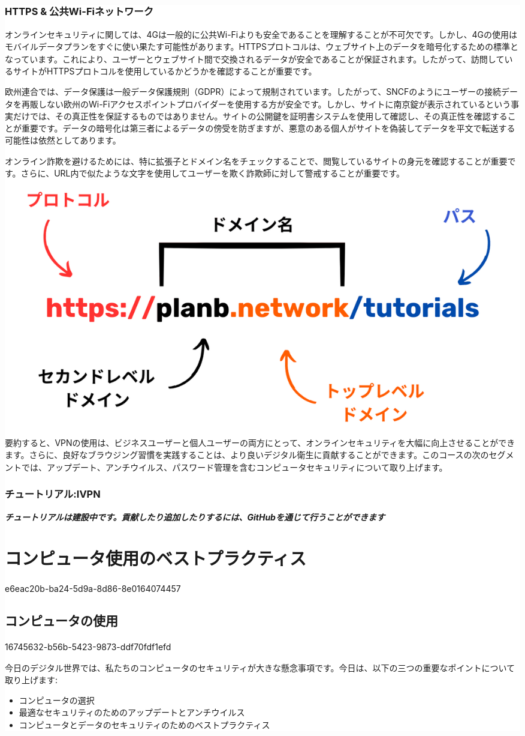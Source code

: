 ### HTTPS & 公共Wi-Fiネットワーク

オンラインセキュリティに関しては、4Gは一般的に公共Wi-Fiよりも安全であることを理解することが不可欠です。しかし、4Gの使用はモバイルデータプランをすぐに使い果たす可能性があります。HTTPSプロトコルは、ウェブサイト上のデータを暗号化するための標準となっています。これにより、ユーザーとウェブサイト間で交換されるデータが安全であることが保証されます。したがって、訪問しているサイトがHTTPSプロトコルを使用しているかどうかを確認することが重要です。

欧州連合では、データ保護は一般データ保護規則（GDPR）によって規制されています。したがって、SNCFのようにユーザーの接続データを再販しない欧州のWi-Fiアクセスポイントプロバイダーを使用する方が安全です。しかし、サイトに南京錠が表示されているという事実だけでは、その真正性を保証するものではありません。サイトの公開鍵を証明書システムを使用して確認し、その真正性を確認することが重要です。データの暗号化は第三者によるデータの傍受を防ぎますが、悪意のある個人がサイトを偽装してデータを平文で転送する可能性は依然としてあります。

オンライン詐欺を避けるためには、特に拡張子とドメイン名をチェックすることで、閲覧しているサイトの身元を確認することが重要です。さらに、URL内で似たような文字を使用してユーザーを欺く詐欺師に対して警戒することが重要です。
![](assets/ja/10.webp)
要約すると、VPNの使用は、ビジネスユーザーと個人ユーザーの両方にとって、オンラインセキュリティを大幅に向上させることができます。さらに、良好なブラウジング習慣を実践することは、より良いデジタル衛生に貢献することができます。このコースの次のセグメントでは、アップデート、アンチウイルス、パスワード管理を含むコンピュータセキュリティについて取り上げます。

### チュートリアル:IVPN

**_チュートリアルは建設中です。貢献したり追加したりするには、GitHubを通じて行うことができます_**

# コンピュータ使用のベストプラクティス
<partId>e6eac20b-ba24-5d9a-8d86-8e0164074457</partId>

## コンピュータの使用
<chapterId>16745632-b56b-5423-9873-ddf70fdf1efd</chapterId>

今日のデジタル世界では、私たちのコンピュータのセキュリティが大きな懸念事項です。今日は、以下の三つの重要なポイントについて取り上げます:

- コンピュータの選択
- 最適なセキュリティのためのアップデートとアンチウイルス
- コンピュータとデータのセキュリティのためのベストプラクティス
